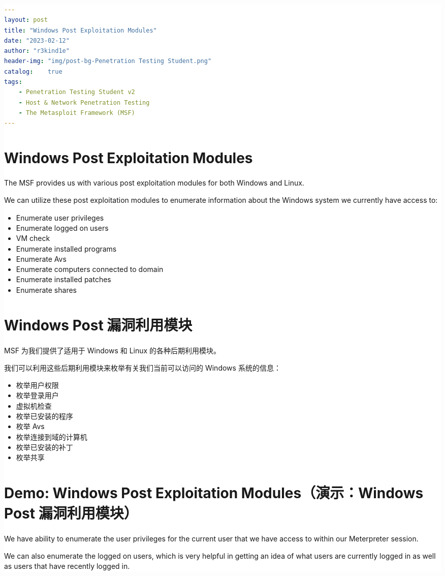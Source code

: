 ```yaml
---
layout: post
title: "Windows Post Exploitation Modules"
date: "2023-02-12"
author: "r3kind1e"
header-img: "img/post-bg-Penetration Testing Student.png"
catalog:    true
tags: 
    - Penetration Testing Student v2
    - Host & Network Penetration Testing
    - The Metasploit Framework (MSF)
---
```


# Windows Post Exploitation Modules
The MSF provides us with various post exploitation modules for both Windows and Linux.

We can utilize these post exploitation modules to enumerate information about the Windows system we currently have access to:

* Enumerate user privileges
* Enumerate logged on users
* VM check
* Enumerate installed programs
* Enumerate Avs
* Enumerate computers connected to domain
* Enumerate installed patches
* Enumerate shares

# Windows Post 漏洞利用模块
MSF 为我们提供了适用于 Windows 和 Linux 的各种后期利用模块。

我们可以利用这些后期利用模块来枚举有关我们当前可以访问的 Windows 系统的信息：

* 枚举用户权限
* 枚举登录用户
* 虚拟机检查
* 枚举已安装的程序
* 枚举 Avs
* 枚举连接到域的计算机
* 枚举已安装的补丁
* 枚举共享

# Demo: Windows Post Exploitation Modules（演示：Windows Post 漏洞利用模块）
We have ability to enumerate the user privileges for the current user that we have access to within our Meterpreter session.

We can also enumerate the logged on users, which is very helpful in getting an idea of what users are currently logged in as well as users that have recently logged in.
